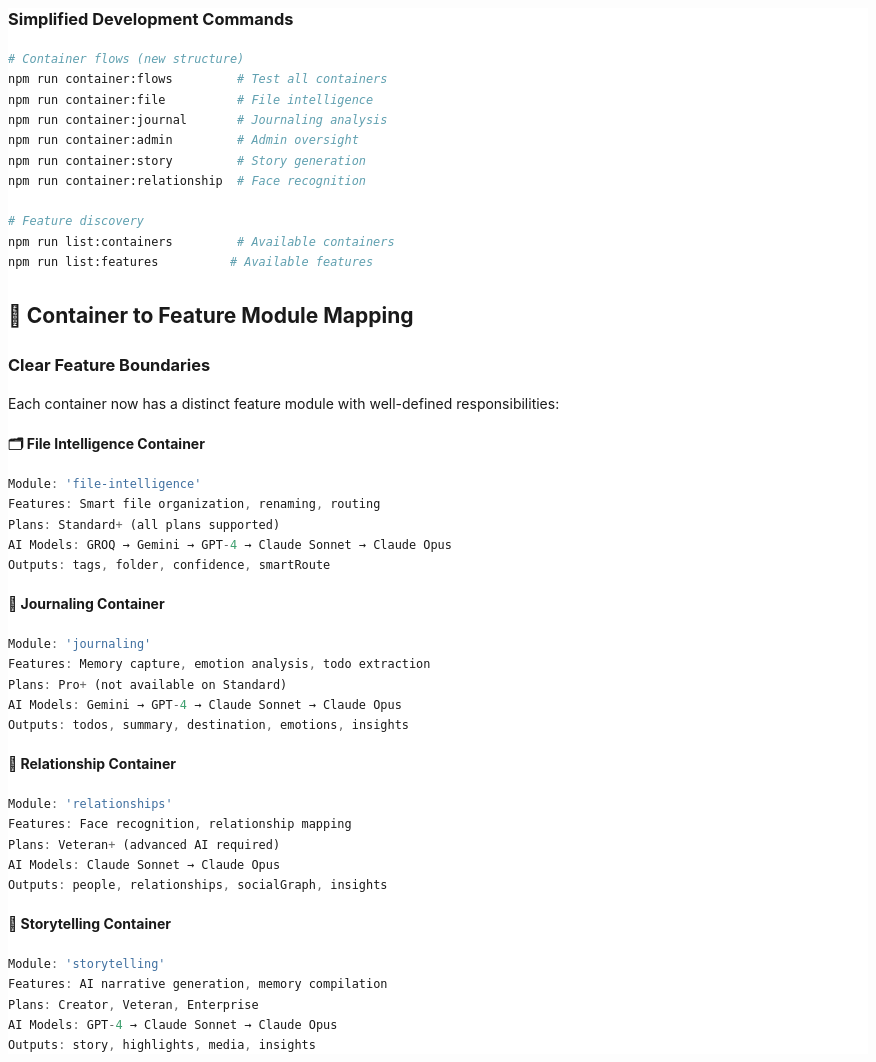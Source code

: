 ### Simplified Development Commands
```bash
# Container flows (new structure)
npm run container:flows         # Test all containers
npm run container:file          # File intelligence
npm run container:journal       # Journaling analysis
npm run container:admin         # Admin oversight
npm run container:story         # Story generation
npm run container:relationship  # Face recognition

# Feature discovery
npm run list:containers         # Available containers
npm run list:features          # Available features
```

## 🤖 Container to Feature Module Mapping

### Clear Feature Boundaries

Each container now has a distinct feature module with well-defined responsibilities:

#### 🗂️ File Intelligence Container
```typescript
Module: 'file-intelligence'
Features: Smart file organization, renaming, routing
Plans: Standard+ (all plans supported)
AI Models: GROQ → Gemini → GPT-4 → Claude Sonnet → Claude Opus
Outputs: tags, folder, confidence, smartRoute
```

#### 📝 Journaling Container  
```typescript
Module: 'journaling'
Features: Memory capture, emotion analysis, todo extraction
Plans: Pro+ (not available on Standard)
AI Models: Gemini → GPT-4 → Claude Sonnet → Claude Opus
Outputs: todos, summary, destination, emotions, insights
```

#### 👥 Relationship Container
```typescript
Module: 'relationships'  
Features: Face recognition, relationship mapping
Plans: Veteran+ (advanced AI required)
AI Models: Claude Sonnet → Claude Opus
Outputs: people, relationships, socialGraph, insights
```

#### 📖 Storytelling Container
```typescript
Module: 'storytelling'
Features: AI narrative generation, memory compilation
Plans: Creator, Veteran, Enterprise
AI Models: GPT-4 → Claude Sonnet → Claude Opus  
Outputs: story, highlights, media, insights
```
